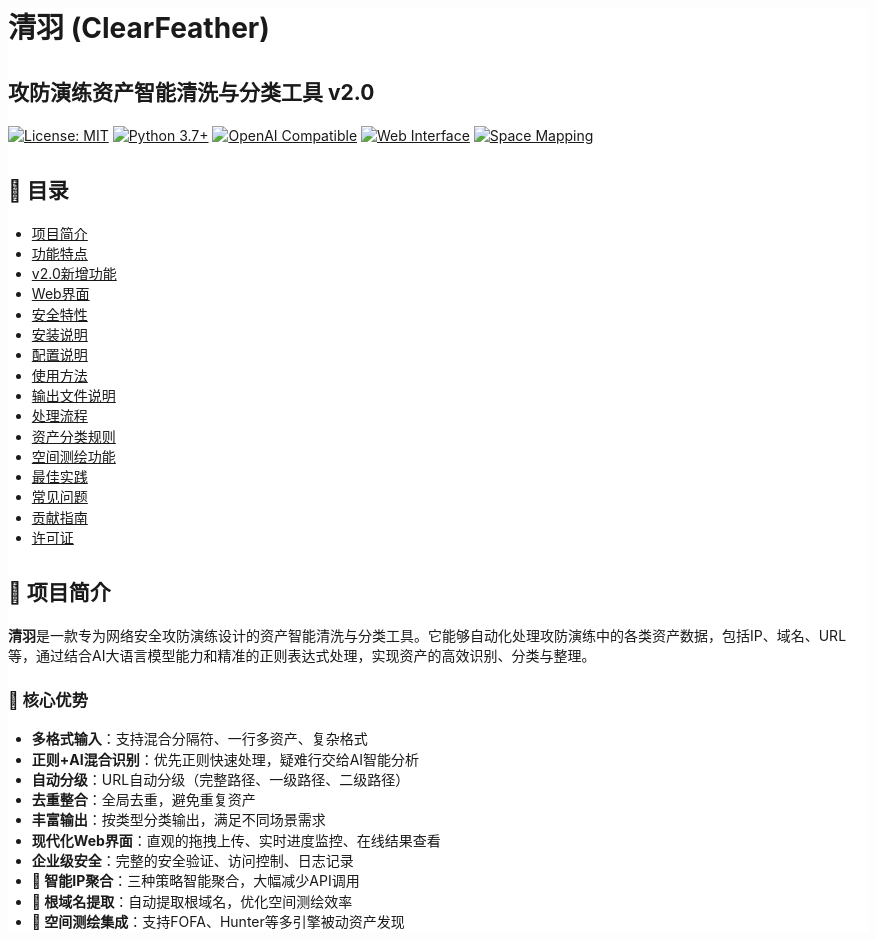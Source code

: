 # 清羽 (ClearFeather)

## 攻防演练资产智能清洗与分类工具 v2.0

[![License: MIT](https://img.shields.io/badge/License-MIT-yellow.svg)](https://opensource.org/licenses/MIT)
[![Python 3.7+](https://img.shields.io/badge/Python-3.7+-blue.svg)](https://www.python.org/downloads/)
[![OpenAI Compatible](https://img.shields.io/badge/OpenAI-Compatible-green.svg)](https://platform.openai.com/docs/api-reference)
[![Web Interface](https://img.shields.io/badge/Web-Interface-brightgreen.svg)](https://flask.palletsprojects.com/)
[![Space Mapping](https://img.shields.io/badge/Space-Mapping-orange.svg)](https://fofa.info/)

## 📖 目录

- [项目简介](#-项目简介)
- [功能特点](#-功能特点)
- [v2.0新增功能](#-v20新增功能)
- [Web界面](#-web界面)
- [安全特性](#-安全特性)
- [安装说明](#-安装说明)
- [配置说明](#-配置说明)
- [使用方法](#-使用方法)
- [输出文件说明](#-输出文件说明)
- [处理流程](#-处理流程)
- [资产分类规则](#-资产分类规则)
- [空间测绘功能](#-空间测绘功能)
- [最佳实践](#-最佳实践)
- [常见问题](#-常见问题)
- [贡献指南](#-贡献指南)
- [许可证](#-许可证)

## 🚀 项目简介

**清羽**是一款专为网络安全攻防演练设计的资产智能清洗与分类工具。它能够自动化处理攻防演练中的各类资产数据，包括IP、域名、URL等，通过结合AI大语言模型能力和精准的正则表达式处理，实现资产的高效识别、分类与整理。

### 🎯 核心优势

- **多格式输入**：支持混合分隔符、一行多资产、复杂格式
- **正则+AI混合识别**：优先正则快速处理，疑难行交给AI智能分析
- **自动分级**：URL自动分级（完整路径、一级路径、二级路径）
- **去重整合**：全局去重，避免重复资产
- **丰富输出**：按类型分类输出，满足不同场景需求
- **现代化Web界面**：直观的拖拽上传、实时进度监控、在线结果查看
- **企业级安全**：完整的安全验证、访问控制、日志记录
- **🌟 智能IP聚合**：三种策略智能聚合，大幅减少API调用
- **🌟 根域名提取**：自动提取根域名，优化空间测绘效率
- **🌟 空间测绘集成**：支持FOFA、Hunter等多引擎被动资产发现
